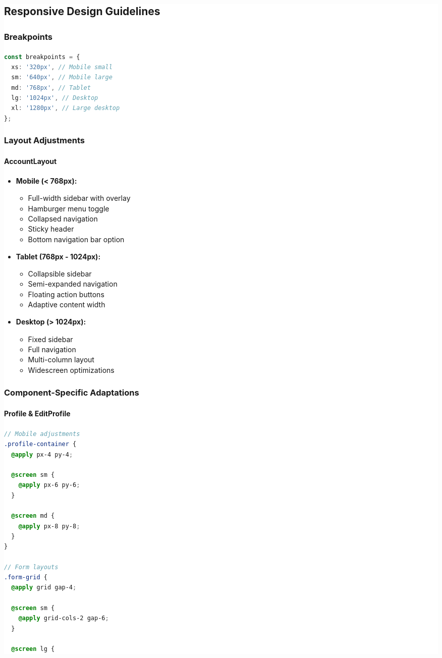 ## Responsive Design Guidelines

### Breakpoints

```typescript
const breakpoints = {
  xs: '320px', // Mobile small
  sm: '640px', // Mobile large
  md: '768px', // Tablet
  lg: '1024px', // Desktop
  xl: '1280px', // Large desktop
};
```

### Layout Adjustments

#### AccountLayout

- **Mobile (< 768px):**

  - Full-width sidebar with overlay
  - Hamburger menu toggle
  - Collapsed navigation
  - Sticky header
  - Bottom navigation bar option

- **Tablet (768px - 1024px):**

  - Collapsible sidebar
  - Semi-expanded navigation
  - Floating action buttons
  - Adaptive content width

- **Desktop (> 1024px):**
  - Fixed sidebar
  - Full navigation
  - Multi-column layout
  - Widescreen optimizations

### Component-Specific Adaptations

#### Profile & EditProfile

```scss
// Mobile adjustments
.profile-container {
  @apply px-4 py-4;

  @screen sm {
    @apply px-6 py-6;
  }

  @screen md {
    @apply px-8 py-8;
  }
}

// Form layouts
.form-grid {
  @apply grid gap-4;

  @screen sm {
    @apply grid-cols-2 gap-6;
  }

  @screen lg {
```